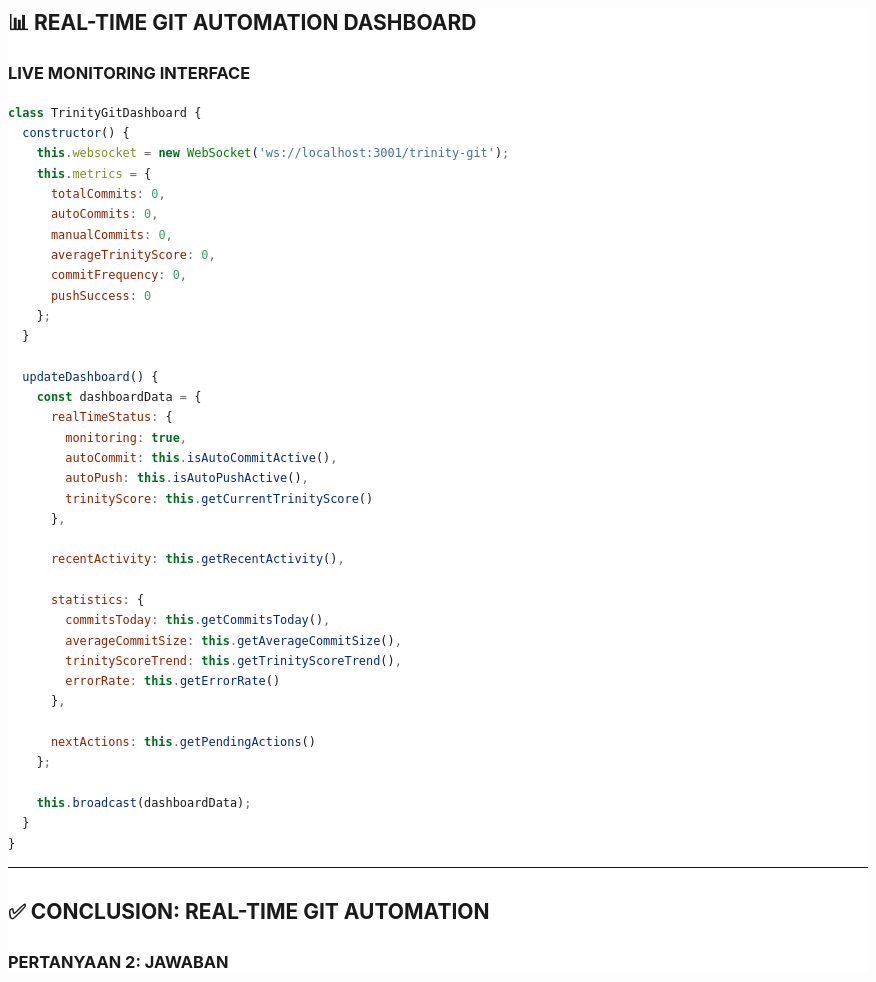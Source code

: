 
## 📊 **REAL-TIME GIT AUTOMATION DASHBOARD**

### **LIVE MONITORING INTERFACE**
```javascript
class TrinityGitDashboard {
  constructor() {
    this.websocket = new WebSocket('ws://localhost:3001/trinity-git');
    this.metrics = {
      totalCommits: 0,
      autoCommits: 0,
      manualCommits: 0,
      averageTrinityScore: 0,
      commitFrequency: 0,
      pushSuccess: 0
    };
  }
  
  updateDashboard() {
    const dashboardData = {
      realTimeStatus: {
        monitoring: true,
        autoCommit: this.isAutoCommitActive(),
        autoPush: this.isAutoPushActive(),
        trinityScore: this.getCurrentTrinityScore()
      },
      
      recentActivity: this.getRecentActivity(),
      
      statistics: {
        commitsToday: this.getCommitsToday(),
        averageCommitSize: this.getAverageCommitSize(),
        trinityScoreTrend: this.getTrinityScoreTrend(),
        errorRate: this.getErrorRate()
      },
      
      nextActions: this.getPendingActions()
    };
    
    this.broadcast(dashboardData);
  }
}
```

---

## ✅ **CONCLUSION: REAL-TIME GIT AUTOMATION**

### **PERTANYAAN 2: JAWABAN**
